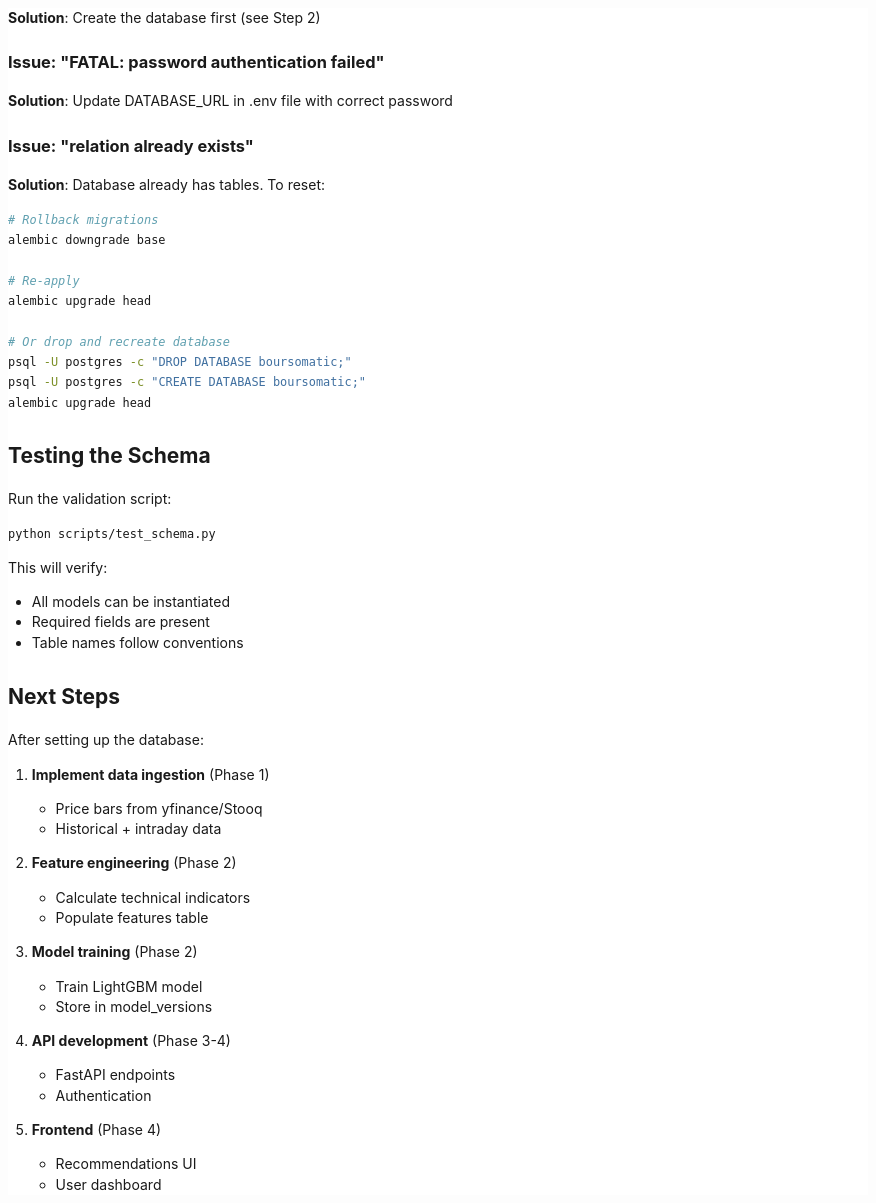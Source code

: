 **Solution**: Create the database first (see Step 2)

### Issue: "FATAL: password authentication failed"

**Solution**: Update DATABASE_URL in .env file with correct password

### Issue: "relation already exists"

**Solution**: Database already has tables. To reset:
```bash
# Rollback migrations
alembic downgrade base

# Re-apply
alembic upgrade head

# Or drop and recreate database
psql -U postgres -c "DROP DATABASE boursomatic;"
psql -U postgres -c "CREATE DATABASE boursomatic;"
alembic upgrade head
```

## Testing the Schema

Run the validation script:
```bash
python scripts/test_schema.py
```

This will verify:
- All models can be instantiated
- Required fields are present
- Table names follow conventions

## Next Steps

After setting up the database:

1. **Implement data ingestion** (Phase 1)
   - Price bars from yfinance/Stooq
   - Historical + intraday data

2. **Feature engineering** (Phase 2)
   - Calculate technical indicators
   - Populate features table

3. **Model training** (Phase 2)
   - Train LightGBM model
   - Store in model_versions

4. **API development** (Phase 3-4)
   - FastAPI endpoints
   - Authentication

5. **Frontend** (Phase 4)
   - Recommendations UI
   - User dashboard
